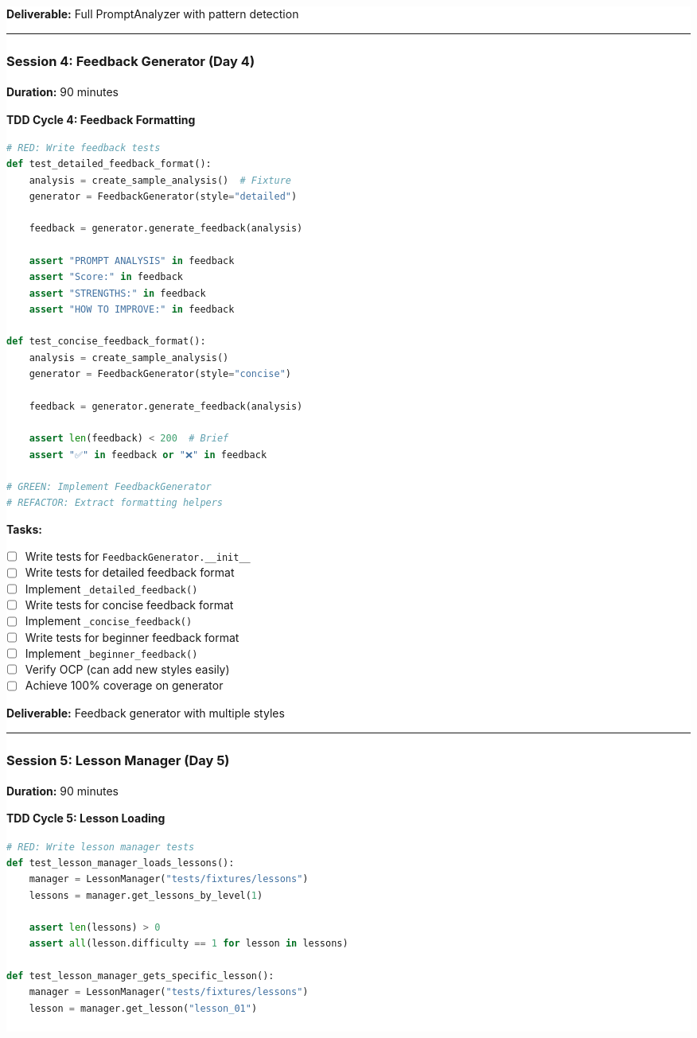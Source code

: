 **Deliverable:** Full PromptAnalyzer with pattern detection

---

### Session 4: Feedback Generator (Day 4)
**Duration:** 90 minutes

**TDD Cycle 4: Feedback Formatting**
```python
# RED: Write feedback tests
def test_detailed_feedback_format():
    analysis = create_sample_analysis()  # Fixture
    generator = FeedbackGenerator(style="detailed")
    
    feedback = generator.generate_feedback(analysis)
    
    assert "PROMPT ANALYSIS" in feedback
    assert "Score:" in feedback
    assert "STRENGTHS:" in feedback
    assert "HOW TO IMPROVE:" in feedback

def test_concise_feedback_format():
    analysis = create_sample_analysis()
    generator = FeedbackGenerator(style="concise")
    
    feedback = generator.generate_feedback(analysis)
    
    assert len(feedback) < 200  # Brief
    assert "✅" in feedback or "❌" in feedback

# GREEN: Implement FeedbackGenerator
# REFACTOR: Extract formatting helpers
```

**Tasks:**
- [ ] Write tests for `FeedbackGenerator.__init__`
- [ ] Write tests for detailed feedback format
- [ ] Implement `_detailed_feedback()`
- [ ] Write tests for concise feedback format
- [ ] Implement `_concise_feedback()`
- [ ] Write tests for beginner feedback format
- [ ] Implement `_beginner_feedback()`
- [ ] Verify OCP (can add new styles easily)
- [ ] Achieve 100% coverage on generator

**Deliverable:** Feedback generator with multiple styles

---

### Session 5: Lesson Manager (Day 5)
**Duration:** 90 minutes

**TDD Cycle 5: Lesson Loading**
```python
# RED: Write lesson manager tests
def test_lesson_manager_loads_lessons():
    manager = LessonManager("tests/fixtures/lessons")
    lessons = manager.get_lessons_by_level(1)
    
    assert len(lessons) > 0
    assert all(lesson.difficulty == 1 for lesson in lessons)

def test_lesson_manager_gets_specific_lesson():
    manager = LessonManager("tests/fixtures/lessons")
    lesson = manager.get_lesson("lesson_01")
    
```